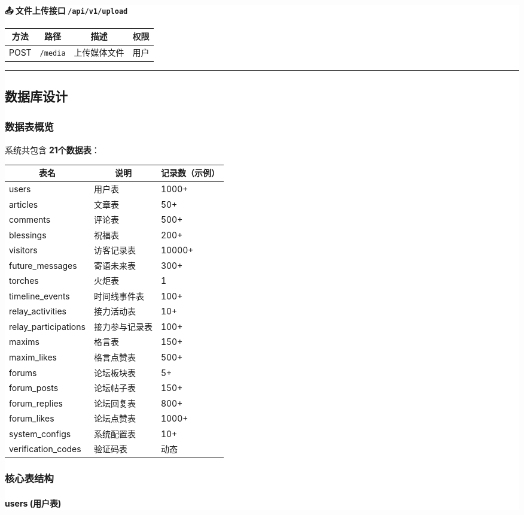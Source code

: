 #### 📤 文件上传接口 `/api/v1/upload`

| 方法 | 路径 | 描述 | 权限 |
|------|------|------|------|
| POST | `/media` | 上传媒体文件 | 用户 |

---

## 数据库设计

### 数据表概览

系统共包含 **21个数据表**：

| 表名 | 说明 | 记录数（示例） |
|-----|------|-------------|
| users | 用户表 | 1000+ |
| articles | 文章表 | 50+ |
| comments | 评论表 | 500+ |
| blessings | 祝福表 | 200+ |
| visitors | 访客记录表 | 10000+ |
| future_messages | 寄语未来表 | 300+ |
| torches | 火炬表 | 1 |
| timeline_events | 时间线事件表 | 100+ |
| relay_activities | 接力活动表 | 10+ |
| relay_participations | 接力参与记录表 | 100+ |
| maxims | 格言表 | 150+ |
| maxim_likes | 格言点赞表 | 500+ |
| forums | 论坛板块表 | 5+ |
| forum_posts | 论坛帖子表 | 150+ |
| forum_replies | 论坛回复表 | 800+ |
| forum_likes | 论坛点赞表 | 1000+ |
| system_configs | 系统配置表 | 10+ |
| verification_codes | 验证码表 | 动态 |

### 核心表结构

#### users (用户表)
